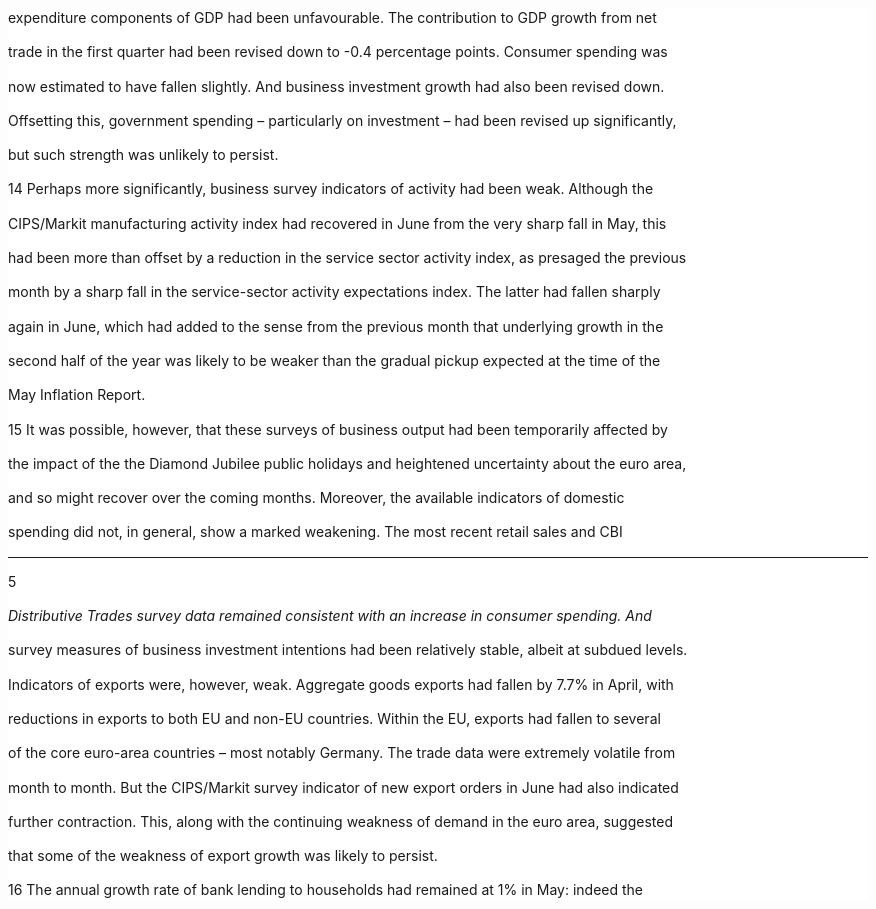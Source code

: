 expenditure components of GDP had been unfavourable. The contribution to GDP growth from net

trade in the first quarter had been revised down to -0.4 percentage points. Consumer spending was

now estimated to have fallen slightly. And business investment growth had also been revised down.

Offsetting this, government spending – particularly on investment – had been revised up significantly,

but such strength was unlikely to persist.

14 Perhaps more significantly, business survey indicators of activity had been weak. Although the

CIPS/Markit manufacturing activity index had recovered in June from the very sharp fall in May, this

had been more than offset by a reduction in the service sector activity index, as presaged the previous

month by a sharp fall in the service-sector activity expectations index. The latter had fallen sharply

again in June, which had added to the sense from the previous month that underlying growth in the

second half of the year was likely to be weaker than the gradual pickup expected at the time of the

May Inflation Report.

15 It was possible, however, that these surveys of business output had been temporarily affected by

the impact of the the Diamond Jubilee public holidays and heightened uncertainty about the euro area,

and so might recover over the coming months. Moreover, the available indicators of domestic

spending did not, in general, show a marked weakening. The most recent retail sales and CBI


-----

5

_Distributive Trades survey data remained consistent with an increase in consumer spending. And_

survey measures of business investment intentions had been relatively stable, albeit at subdued levels.

Indicators of exports were, however, weak. Aggregate goods exports had fallen by 7.7% in April, with

reductions in exports to both EU and non-EU countries. Within the EU, exports had fallen to several

of the core euro-area countries – most notably Germany. The trade data were extremely volatile from

month to month. But the CIPS/Markit survey indicator of new export orders in June had also indicated

further contraction. This, along with the continuing weakness of demand in the euro area, suggested

that some of the weakness of export growth was likely to persist.

16 The annual growth rate of bank lending to households had remained at 1% in May: indeed the

